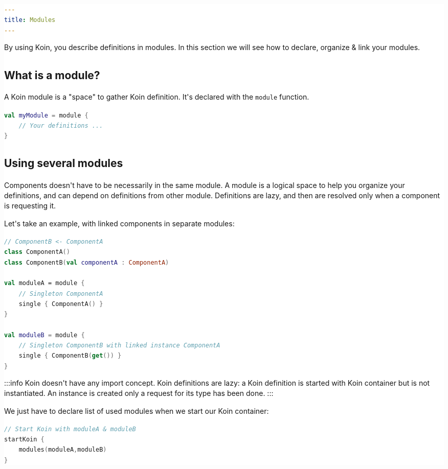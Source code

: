 ```yaml
---
title: Modules
---
```


By using Koin, you describe definitions in modules. In this section we will see how to declare, organize & link your modules.

## What is a module?

A Koin module is a "space" to gather Koin definition. It's declared with the `module` function.

```kotlin
val myModule = module {
    // Your definitions ...
}
```

## Using several modules

Components doesn't have to be necessarily in the same module. A module is a logical space to help you organize your definitions, and can depend on definitions from other
module. Definitions are lazy, and then are resolved only when a component is requesting it.

Let's take an example, with linked components in separate modules:

```kotlin
// ComponentB <- ComponentA
class ComponentA()
class ComponentB(val componentA : ComponentA)

val moduleA = module {
    // Singleton ComponentA
    single { ComponentA() }
}

val moduleB = module {
    // Singleton ComponentB with linked instance ComponentA
    single { ComponentB(get()) }
}
```

:::info 
Koin doesn't have any import concept. Koin definitions are lazy: a Koin definition is started with Koin container but is not instantiated. An instance is created only a request for its type has been done.
:::

We just have to declare list of used modules when we start our Koin container:

```kotlin
// Start Koin with moduleA & moduleB
startKoin {
    modules(moduleA,moduleB)
}
```
